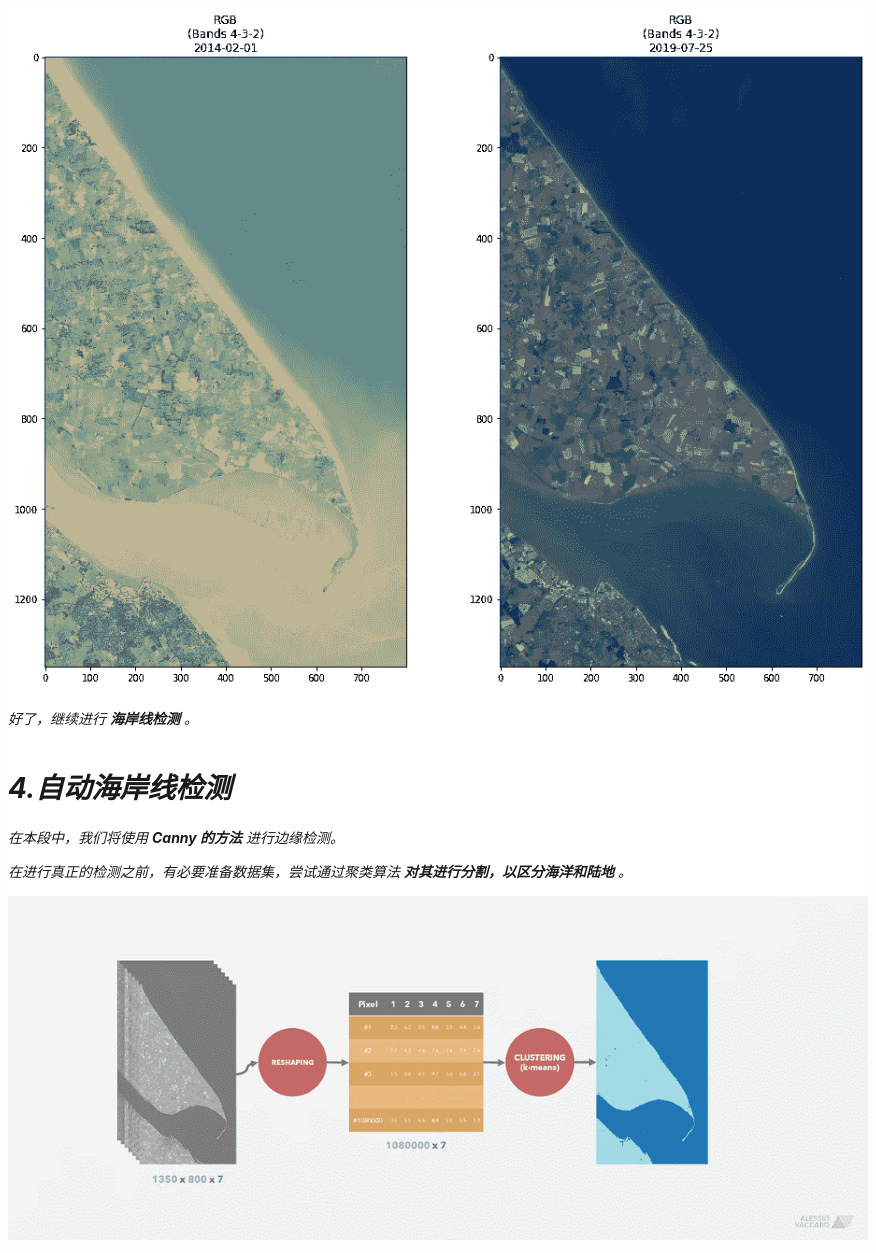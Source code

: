 *![](img/760445ef7c18ed33d40c15e4dd907ff9.png)*

*好了，继续进行 ***海岸线检测*** 。*

# *4.自动海岸线检测*

*在本段中，我们将使用 ***Canny 的方法*** 进行边缘检测。*

*在进行真正的检测之前，有必要准备数据集，尝试通过聚类算法 ***对其进行分割，以区分海洋和陆地*** 。*

*![](img/947b23e9b60b92112b4804d19ba77054.png)*

